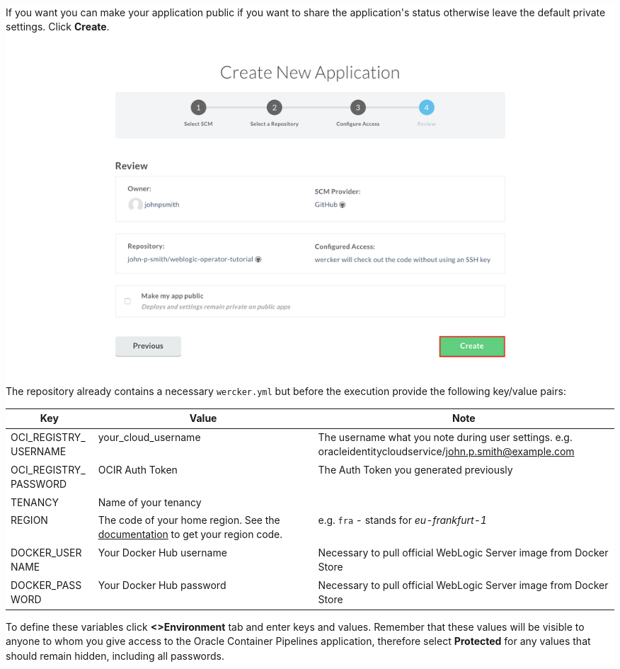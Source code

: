 If you want you can make your application public if you want to share the application's status otherwise leave the default private settings. Click **Create**.

![alt text](images/build.weblogic.pipeline/007.create.application.png)

The repository already contains a necessary `wercker.yml` but before the execution provide the following key/value pairs:

| Key | Value | Note |
|----------------|---------------------------------------------------------------------------|------------------------------------------------------------------------------------------------------------------------------------------------------------------|
| OCI_REGISTRY_USERNAME | your_cloud_username |  The username what you note during user settings. e.g. oracleidentitycloudservice/john.p.smith@example.com |
| OCI_REGISTRY_PASSWORD | OCIR Auth Token | The Auth Token you generated previously |
| TENANCY | Name of your tenancy |
| REGION | The code of your home region. See the [documentation](https://docs.cloud.oracle.com/iaas/Content/Registry/Concepts/registryprerequisites.htm#Availab) to get your region code. | e.g. `fra` - stands for *eu-frankfurt-1* |
| DOCKER_USERNAME | Your Docker Hub username | Necessary to pull official WebLogic Server image from Docker Store |
| DOCKER_PASSWORD | Your Docker Hub password | Necessary to pull official WebLogic Server image from Docker Store |

To define these variables click **<>Environment** tab and enter keys and values. Remember that these values will be visible to anyone to whom you give access to the Oracle Container Pipelines application, therefore select **Protected** for any values that should remain hidden, including all passwords.
